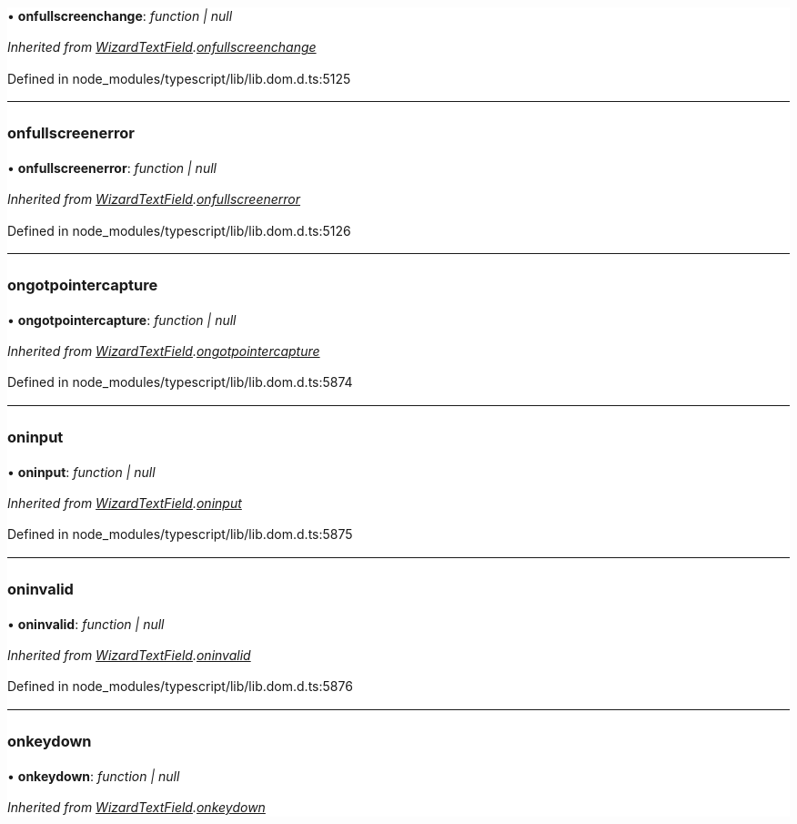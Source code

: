 • **onfullscreenchange**: *function | null*

*Inherited from [WizardTextField](_wizard_textfield_.wizardtextfield.md).[onfullscreenchange](_wizard_textfield_.wizardtextfield.md#onfullscreenchange)*

Defined in node_modules/typescript/lib/lib.dom.d.ts:5125

___

###  onfullscreenerror

• **onfullscreenerror**: *function | null*

*Inherited from [WizardTextField](_wizard_textfield_.wizardtextfield.md).[onfullscreenerror](_wizard_textfield_.wizardtextfield.md#onfullscreenerror)*

Defined in node_modules/typescript/lib/lib.dom.d.ts:5126

___

###  ongotpointercapture

• **ongotpointercapture**: *function | null*

*Inherited from [WizardTextField](_wizard_textfield_.wizardtextfield.md).[ongotpointercapture](_wizard_textfield_.wizardtextfield.md#ongotpointercapture)*

Defined in node_modules/typescript/lib/lib.dom.d.ts:5874

___

###  oninput

• **oninput**: *function | null*

*Inherited from [WizardTextField](_wizard_textfield_.wizardtextfield.md).[oninput](_wizard_textfield_.wizardtextfield.md#oninput)*

Defined in node_modules/typescript/lib/lib.dom.d.ts:5875

___

###  oninvalid

• **oninvalid**: *function | null*

*Inherited from [WizardTextField](_wizard_textfield_.wizardtextfield.md).[oninvalid](_wizard_textfield_.wizardtextfield.md#oninvalid)*

Defined in node_modules/typescript/lib/lib.dom.d.ts:5876

___

###  onkeydown

• **onkeydown**: *function | null*

*Inherited from [WizardTextField](_wizard_textfield_.wizardtextfield.md).[onkeydown](_wizard_textfield_.wizardtextfield.md#onkeydown)*
